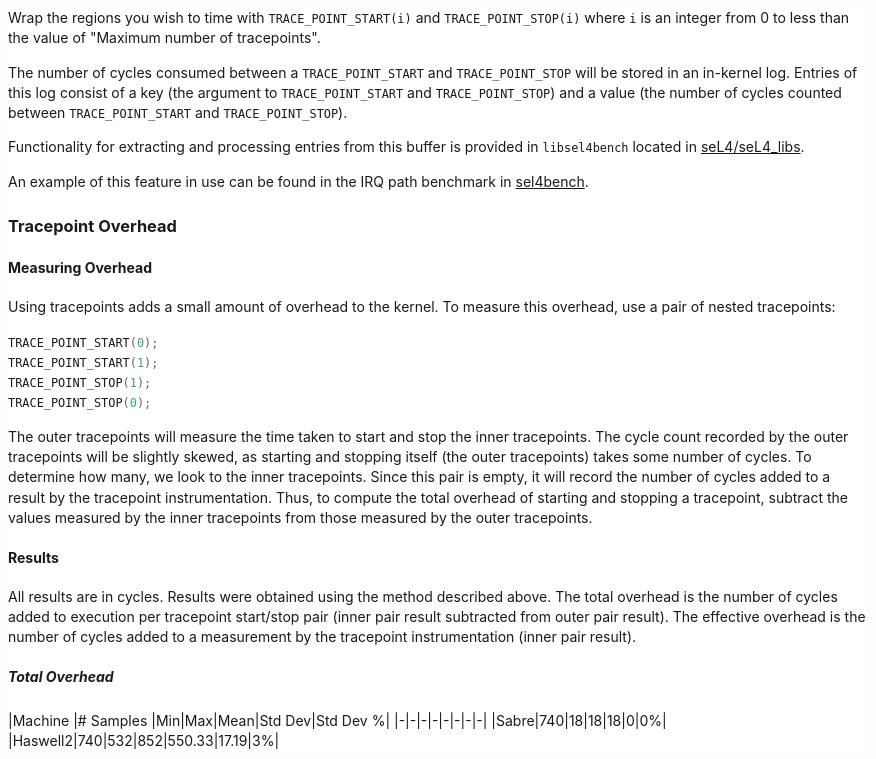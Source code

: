 Wrap the regions you wish to time with `TRACE_POINT_START(i)` and
`TRACE_POINT_STOP(i)` where `i` is an integer from 0 to less than the value of
"Maximum number of tracepoints".

The number of cycles consumed between a `TRACE_POINT_START` and
`TRACE_POINT_STOP` will be stored in an in-kernel log. Entries of this
log consist of a key (the argument to `TRACE_POINT_START` and
`TRACE_POINT_STOP`) and a value (the number of cycles counted between
`TRACE_POINT_START` and `TRACE_POINT_STOP`).

Functionality for extracting and processing entries from this buffer is provided
in `libsel4bench` located in
[seL4/seL4_libs](https://github.com/seL4/seL4_libs).

An example of this feature in use can be found in the IRQ path benchmark
in [sel4bench](https://github.com/seL4/sel4bench/blob/master/apps/irq/src/main.c).

### Tracepoint Overhead

#### Measuring Overhead

Using tracepoints adds a small amount of overhead to the kernel. To measure
this overhead, use a pair of nested tracepoints:

```c
TRACE_POINT_START(0);
TRACE_POINT_START(1);
TRACE_POINT_STOP(1);
TRACE_POINT_STOP(0);
```

The outer tracepoints will measure the time taken to start and stop the inner
tracepoints. The cycle count recorded by the outer tracepoints will be slightly
skewed, as starting and stopping itself (the outer tracepoints) takes some
number of cycles. To determine how many, we look to the inner tracepoints. Since
this pair is empty, it will record the number of cycles added to a result by the
tracepoint instrumentation. Thus, to compute the total overhead of starting and
stopping a tracepoint, subtract the values measured by the inner tracepoints
from those measured by the outer tracepoints.

#### Results

All results are in cycles. Results were obtained using the method described
above. The total overhead is the number of cycles added to execution per
tracepoint start/stop pair (inner pair result subtracted from outer pair
result). The effective overhead is the number of cycles added to a measurement
by the tracepoint instrumentation (inner pair result).

##### **Total Overhead**

<div class="overflow-x-auto" markdown="1">
|Machine |# Samples |Min|Max|Mean|Std Dev|Std Dev %|
|-|-|-|-|-|-|-|-|
|Sabre|740|18|18|18|0|0%|
|Haswell2|740|532|852|550.33|17.19|3%|
